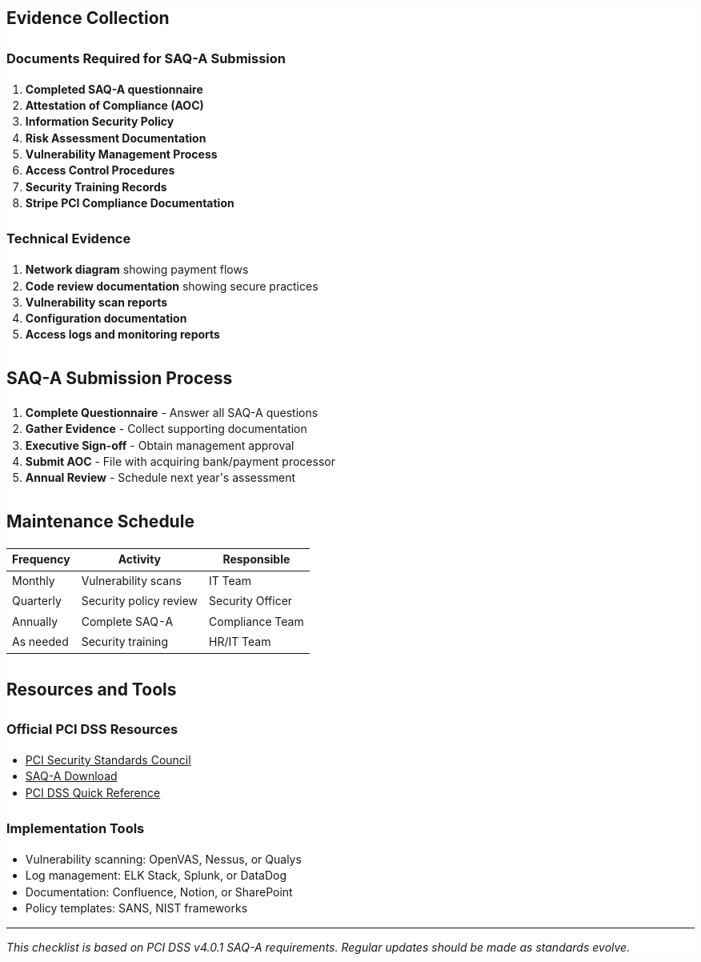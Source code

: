 ## Evidence Collection

### Documents Required for SAQ-A Submission
1. **Completed SAQ-A questionnaire**
2. **Attestation of Compliance (AOC)**
3. **Information Security Policy**
4. **Risk Assessment Documentation**
5. **Vulnerability Management Process**
6. **Access Control Procedures**
7. **Security Training Records**
8. **Stripe PCI Compliance Documentation**

### Technical Evidence
1. **Network diagram** showing payment flows
2. **Code review documentation** showing secure practices
3. **Vulnerability scan reports**
4. **Configuration documentation**
5. **Access logs and monitoring reports**

## SAQ-A Submission Process

1. **Complete Questionnaire** - Answer all SAQ-A questions
2. **Gather Evidence** - Collect supporting documentation
3. **Executive Sign-off** - Obtain management approval
4. **Submit AOC** - File with acquiring bank/payment processor
5. **Annual Review** - Schedule next year's assessment

## Maintenance Schedule

| Frequency | Activity | Responsible |
|-----------|----------|-------------|
| Monthly | Vulnerability scans | IT Team |
| Quarterly | Security policy review | Security Officer |
| Annually | Complete SAQ-A | Compliance Team |
| As needed | Security training | HR/IT Team |

## Resources and Tools

### Official PCI DSS Resources
- [PCI Security Standards Council](https://www.pcisecuritystandards.org/)
- [SAQ-A Download](https://www.pcisecuritystandards.org/documents/SAQ_A_v4-0.pdf)
- [PCI DSS Quick Reference](https://www.pcisecuritystandards.org/documents/PCI_DSS-QRG-v3_2_1.pdf)

### Implementation Tools
- Vulnerability scanning: OpenVAS, Nessus, or Qualys
- Log management: ELK Stack, Splunk, or DataDog
- Documentation: Confluence, Notion, or SharePoint
- Policy templates: SANS, NIST frameworks

---

*This checklist is based on PCI DSS v4.0.1 SAQ-A requirements. Regular updates should be made as standards evolve.*